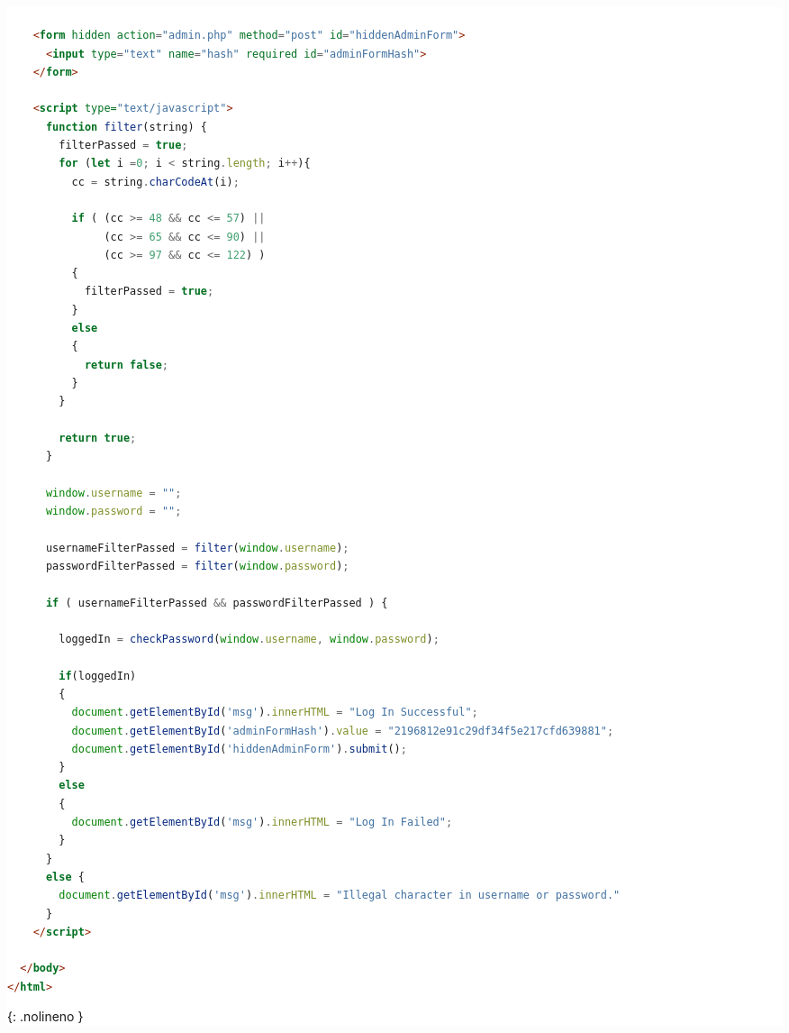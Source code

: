 ```html
    
    <form hidden action="admin.php" method="post" id="hiddenAdminForm">
      <input type="text" name="hash" required id="adminFormHash">
    </form>
    
    <script type="text/javascript">
      function filter(string) {
        filterPassed = true;
        for (let i =0; i < string.length; i++){
          cc = string.charCodeAt(i);
          
          if ( (cc >= 48 && cc <= 57) ||
               (cc >= 65 && cc <= 90) ||
               (cc >= 97 && cc <= 122) )
          {
            filterPassed = true;     
          }
          else
          {
            return false;
          }
        }
        
        return true;
      }
    
      window.username = "";
      window.password = "";
      
      usernameFilterPassed = filter(window.username);
      passwordFilterPassed = filter(window.password);
      
      if ( usernameFilterPassed && passwordFilterPassed ) {
      
        loggedIn = checkPassword(window.username, window.password);
        
        if(loggedIn)
        {
          document.getElementById('msg').innerHTML = "Log In Successful";
          document.getElementById('adminFormHash').value = "2196812e91c29df34f5e217cfd639881";
          document.getElementById('hiddenAdminForm').submit();
        }
        else
        {
          document.getElementById('msg').innerHTML = "Log In Failed";
        }
      }
      else {
        document.getElementById('msg').innerHTML = "Illegal character in username or password."
      }
    </script>
    
  </body>
</html>
```
{: .nolineno }
